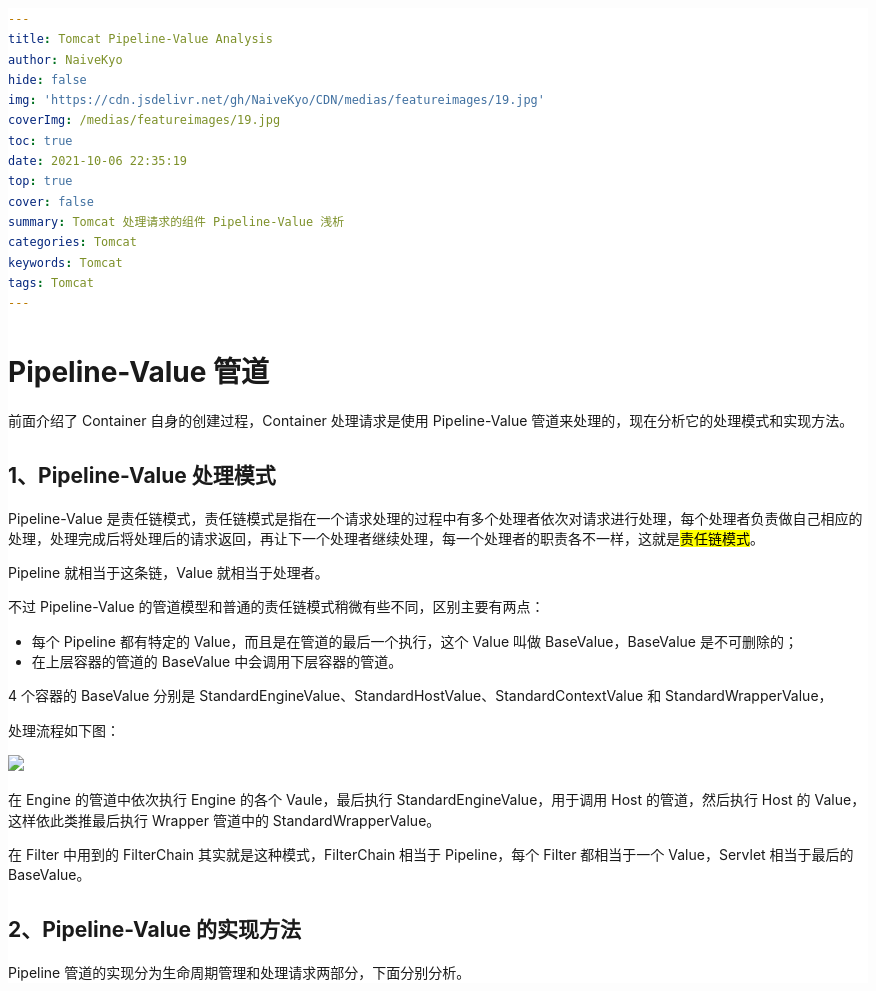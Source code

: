 ```yaml
---
title: Tomcat Pipeline-Value Analysis
author: NaiveKyo
hide: false
img: 'https://cdn.jsdelivr.net/gh/NaiveKyo/CDN/medias/featureimages/19.jpg'
coverImg: /medias/featureimages/19.jpg
toc: true
date: 2021-10-06 22:35:19
top: true
cover: false
summary: Tomcat 处理请求的组件 Pipeline-Value 浅析
categories: Tomcat
keywords: Tomcat
tags: Tomcat
---
```


# Pipeline-Value 管道

前面介绍了 Container 自身的创建过程，Container 处理请求是使用 Pipeline-Value 管道来处理的，现在分析它的处理模式和实现方法。



## 1、Pipeline-Value 处理模式

Pipeline-Value 是责任链模式，责任链模式是指在一个请求处理的过程中有多个处理者依次对请求进行处理，每个处理者负责做自己相应的处理，处理完成后将处理后的请求返回，再让下一个处理者继续处理，每一个处理者的职责各不一样，这就是<mark>责任链模式</mark>。

Pipeline 就相当于这条链，Value 就相当于处理者。

不过 Pipeline-Value 的管道模型和普通的责任链模式稍微有些不同，区别主要有两点：

- 每个 Pipeline 都有特定的 Value，而且是在管道的最后一个执行，这个 Value 叫做 BaseValue，BaseValue 是不可删除的；
- 在上层容器的管道的 BaseValue 中会调用下层容器的管道。

4 个容器的 BaseValue 分别是 StandardEngineValue、StandardHostValue、StandardContextValue 和 StandardWrapperValue，

处理流程如下图：

![](https://cdn.jsdelivr.net/gh/NaiveKyo/CDN/img/20211006223742.png)

在 Engine 的管道中依次执行 Engine 的各个 Vaule，最后执行 StandardEngineValue，用于调用 Host 的管道，然后执行 Host 的 Value，这样依此类推最后执行 Wrapper 管道中的 StandardWrapperValue。

在 Filter 中用到的 FilterChain 其实就是这种模式，FilterChain 相当于 Pipeline，每个 Filter 都相当于一个 Value，Servlet 相当于最后的 BaseValue。





## 2、Pipeline-Value 的实现方法

Pipeline 管道的实现分为生命周期管理和处理请求两部分，下面分别分析。
